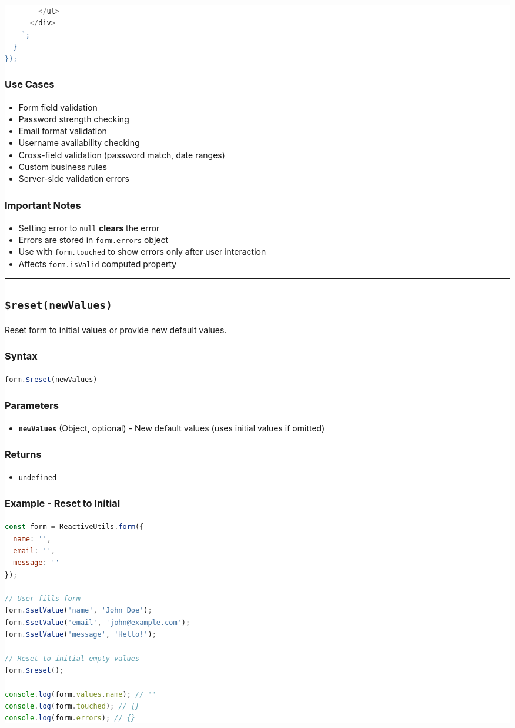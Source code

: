 ```javascript
        </ul>
      </div>
    `;
  }
});
```

### Use Cases
- Form field validation
- Password strength checking
- Email format validation
- Username availability checking
- Cross-field validation (password match, date ranges)
- Custom business rules
- Server-side validation errors

### Important Notes
- Setting error to `null` **clears** the error
- Errors are stored in `form.errors` object
- Use with `form.touched` to show errors only after user interaction
- Affects `form.isValid` computed property

---

## `$reset(newValues)`

Reset form to initial values or provide new default values.

### Syntax
```javascript
form.$reset(newValues)
```

### Parameters
- **`newValues`** (Object, optional) - New default values (uses initial values if omitted)

### Returns
- `undefined`

### Example - Reset to Initial
```javascript
const form = ReactiveUtils.form({
  name: '',
  email: '',
  message: ''
});

// User fills form
form.$setValue('name', 'John Doe');
form.$setValue('email', 'john@example.com');
form.$setValue('message', 'Hello!');

// Reset to initial empty values
form.$reset();

console.log(form.values.name); // ''
console.log(form.touched); // {}
console.log(form.errors); // {}
```
